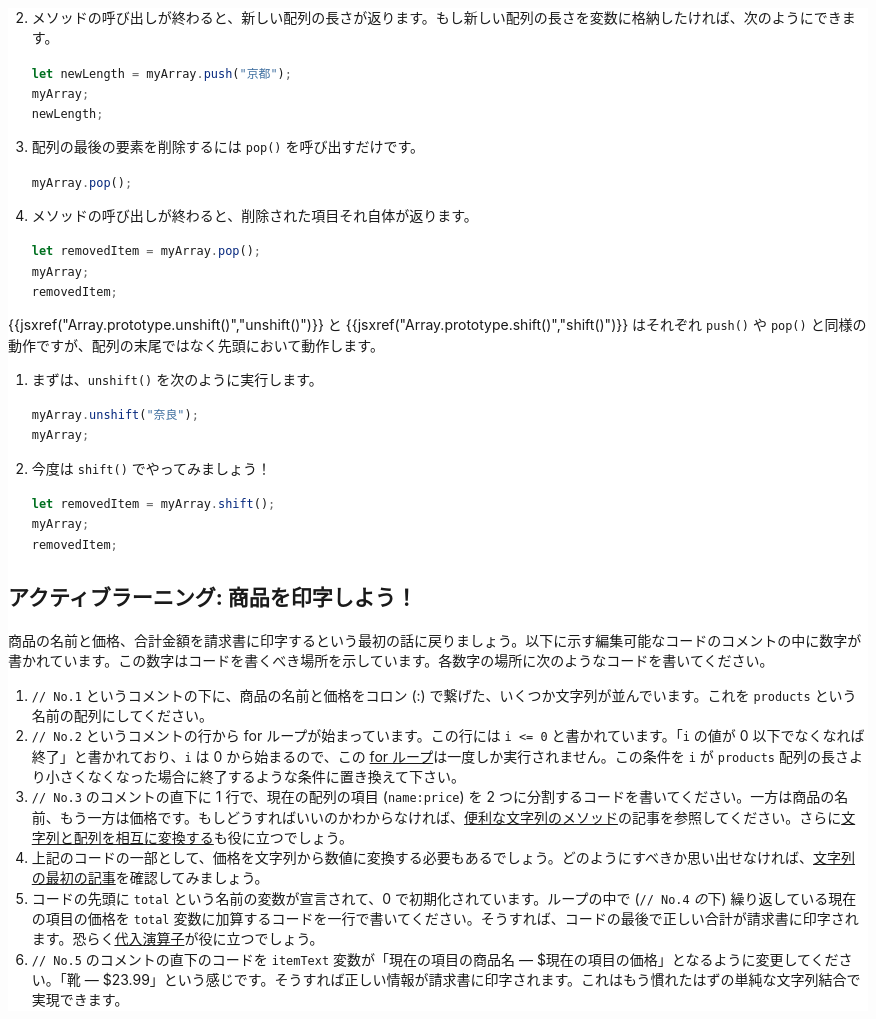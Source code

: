 2. メソッドの呼び出しが終わると、新しい配列の長さが返ります。もし新しい配列の長さを変数に格納したければ、次のようにできます。

   ```js
   let newLength = myArray.push("京都");
   myArray;
   newLength;
   ```

3. 配列の最後の要素を削除するには `pop()` を呼び出すだけです。

   ```js
   myArray.pop();
   ```

4. メソッドの呼び出しが終わると、削除された項目それ自体が返ります。

   ```js
   let removedItem = myArray.pop();
   myArray;
   removedItem;
   ```

{{jsxref("Array.prototype.unshift()","unshift()")}} と {{jsxref("Array.prototype.shift()","shift()")}} はそれぞれ `push()` や `pop()` と同様の動作ですが、配列の末尾ではなく先頭において動作します。

1. まずは、`unshift()` を次のように実行します。

   ```js
   myArray.unshift("奈良");
   myArray;
   ```

2. 今度は `shift()` でやってみましょう！

   ```js
   let removedItem = myArray.shift();
   myArray;
   removedItem;
   ```

## アクティブラーニング: 商品を印字しよう！

商品の名前と価格、合計金額を請求書に印字するという最初の話に戻りましょう。以下に示す編集可能なコードのコメントの中に数字が書かれています。この数字はコードを書くべき場所を示しています。各数字の場所に次のようなコードを書いてください。

1. `// No.1` というコメントの下に、商品の名前と価格をコロン (:) で繋げた、いくつか文字列が並んでいます。これを `products` という名前の配列にしてください。
2. `// No.2` というコメントの行から for ループが始まっています。この行には `i <= 0` と書かれています。「`i` の値が 0 以下でなくなれば終了」と書かれており、`i` は 0 から始まるので、この [for ループ](/ja/Learn/JavaScript/First_steps/A_first_splash#Loops)は一度しか実行されません。この条件を `i` が `products` 配列の長さより小さくなくなった場合に終了するような条件に置き換えて下さい。
3. `// No.3` のコメントの直下に 1 行で、現在の配列の項目 (`name:price`) を 2 つに分割するコードを書いてください。一方は商品の名前、もう一方は価格です。もしどうすればいいのかわからなければ、[便利な文字列のメソッド](/ja/docs/Learn/JavaScript/First_steps/Useful_string_methods)の記事を参照してください。さらに[文字列と配列を相互に変換する](#converting_between_strings_and_arrays)も役に立つでしょう。
4. 上記のコードの一部として、価格を文字列から数値に変換する必要もあるでしょう。どのようにすべきか思い出せなければ、[文字列の最初の記事](/ja/Learn/JavaScript/First_steps/Strings#Numbers_vs._strings)を確認してみましょう。
5. コードの先頭に `total` という名前の変数が宣言されて、0 で初期化されています。ループの中で (`// No.4` *の*下) 繰り返している現在の項目の価格を `total` 変数に加算するコードを一行で書いてください。そうすれば、コードの最後で正しい合計が請求書に印字されます。恐らく[代入演算子](/ja/Learn/JavaScript/First_steps/Math#Assignment_operators)が役に立つでしょう。
6. `// No.5` のコメントの直下のコードを `itemText` 変数が「現在の項目の商品名 — $現在の項目の価格」となるように変更してください。「靴 — $23.99」という感じです。そうすれば正しい情報が請求書に印字されます。これはもう慣れたはずの単純な文字列結合で実現できます。
